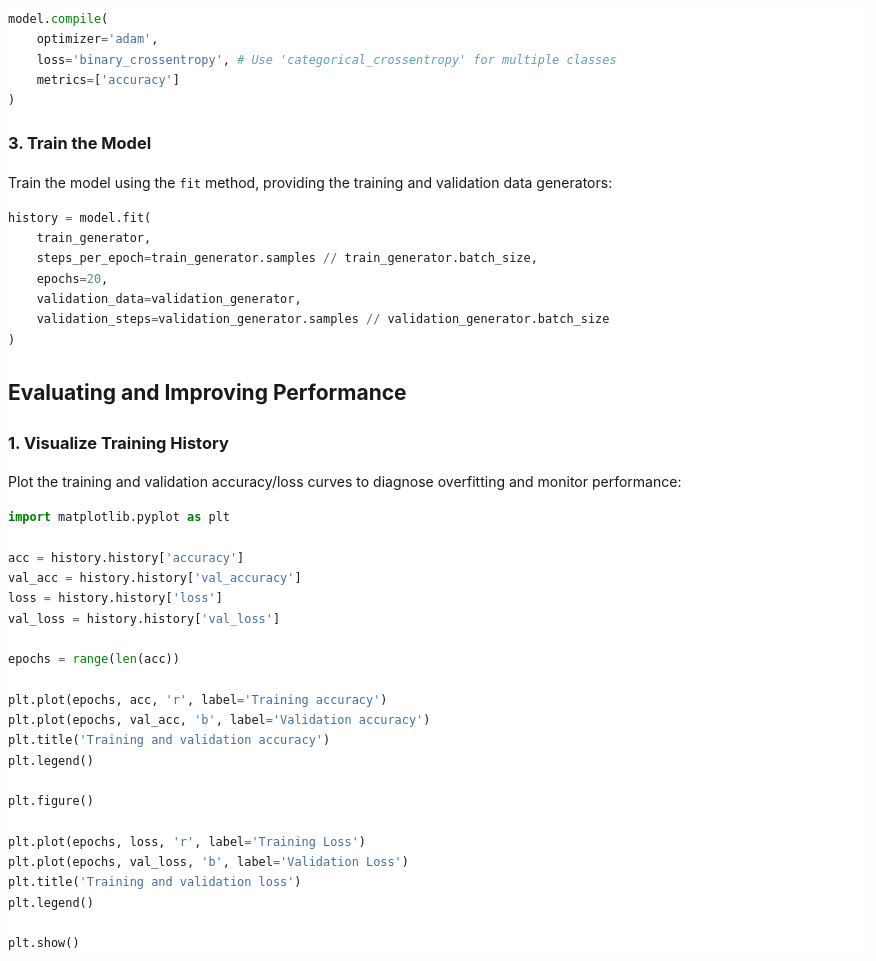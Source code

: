 ```python
model.compile(
    optimizer='adam',
    loss='binary_crossentropy', # Use 'categorical_crossentropy' for multiple classes
    metrics=['accuracy']
)
```

### 3. Train the Model

Train the model using the `fit` method, providing the training and validation data generators:

```python
history = model.fit(
    train_generator,
    steps_per_epoch=train_generator.samples // train_generator.batch_size,
    epochs=20,
    validation_data=validation_generator,
    validation_steps=validation_generator.samples // validation_generator.batch_size
)
```

## Evaluating and Improving Performance

### 1. Visualize Training History

Plot the training and validation accuracy/loss curves to diagnose overfitting and monitor performance:

```python
import matplotlib.pyplot as plt

acc = history.history['accuracy']
val_acc = history.history['val_accuracy']
loss = history.history['loss']
val_loss = history.history['val_loss']

epochs = range(len(acc))

plt.plot(epochs, acc, 'r', label='Training accuracy')
plt.plot(epochs, val_acc, 'b', label='Validation accuracy')
plt.title('Training and validation accuracy')
plt.legend()

plt.figure()

plt.plot(epochs, loss, 'r', label='Training Loss')
plt.plot(epochs, val_loss, 'b', label='Validation Loss')
plt.title('Training and validation loss')
plt.legend()

plt.show()
```
